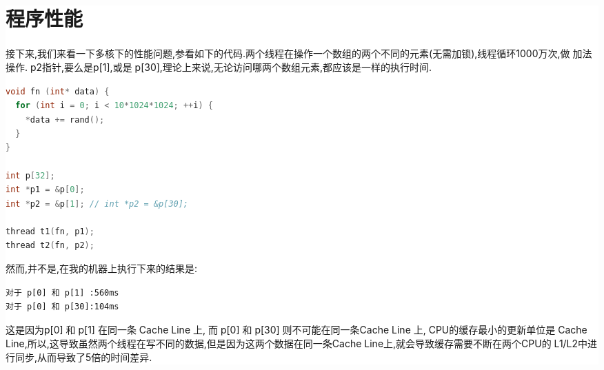 # 程序性能
接下来,我们来看一下多核下的性能问题,参看如下的代码.两个线程在操作一个数组的两个不同的元素(无需加锁),线程循环1000万次,做
加法操作.
p2指针,要么是p[1],或是 p[30],理论上来说,无论访问哪两个数组元素,都应该是一样的执行时间.
```cpp
void fn (int* data) {
  for (int i = 0; i < 10*1024*1024; ++i) {
    *data += rand();
  }
}

int p[32];
int *p1 = &p[0];
int *p2 = &p[1]; // int *p2 = &p[30];

thread t1(fn, p1);
thread t2(fn, p2);
```
然而,并不是,在我的机器上执行下来的结果是:
```plain
对于 p[0] 和 p[1] :560ms
对于 p[0] 和 p[30]:104ms
```
这是因为p[0] 和 p[1] 在同一条 Cache Line 上, 而 p[0] 和 p[30] 则不可能在同一条Cache Line 上, CPU的缓存最小的更新单位是
Cache Line,所以,这导致虽然两个线程在写不同的数据,但是因为这两个数据在同一条Cache Line上,就会导致缓存需要不断在两个CPU的
L1/L2中进行同步,从而导致了5倍的时间差异.

